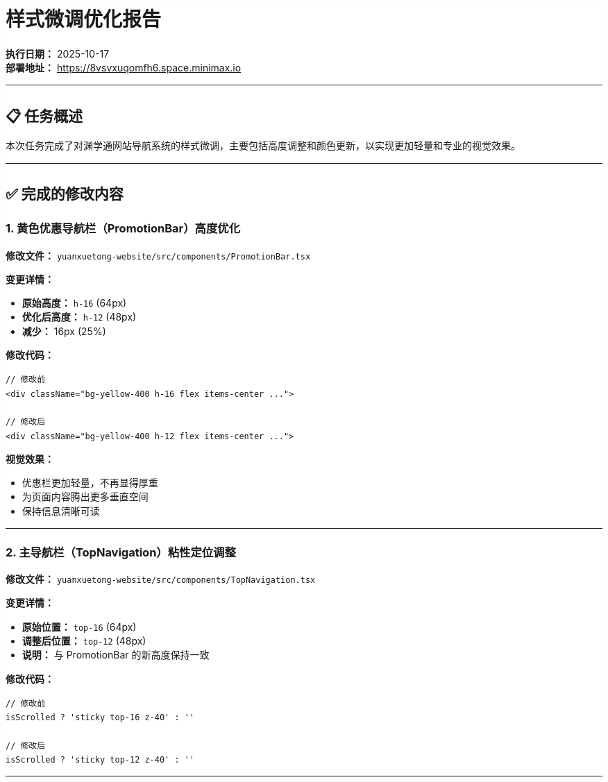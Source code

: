 # 样式微调优化报告

**执行日期：** 2025-10-17  
**部署地址：** https://8vsvxuqomfh6.space.minimax.io

---

## 📋 任务概述

本次任务完成了对渊学通网站导航系统的样式微调，主要包括高度调整和颜色更新，以实现更加轻量和专业的视觉效果。

---

## ✅ 完成的修改内容

### 1. 黄色优惠导航栏（PromotionBar）高度优化

**修改文件：** `yuanxuetong-website/src/components/PromotionBar.tsx`

**变更详情：**
- **原始高度：** `h-16` (64px)
- **优化后高度：** `h-12` (48px)
- **减少：** 16px (25%)

**修改代码：**
```tsx
// 修改前
<div className="bg-yellow-400 h-16 flex items-center ...">

// 修改后
<div className="bg-yellow-400 h-12 flex items-center ...">
```

**视觉效果：**
- 优惠栏更加轻量，不再显得厚重
- 为页面内容腾出更多垂直空间
- 保持信息清晰可读

---

### 2. 主导航栏（TopNavigation）粘性定位调整

**修改文件：** `yuanxuetong-website/src/components/TopNavigation.tsx`

**变更详情：**
- **原始位置：** `top-16` (64px)
- **调整后位置：** `top-12` (48px)
- **说明：** 与 PromotionBar 的新高度保持一致

**修改代码：**
```tsx
// 修改前
isScrolled ? 'sticky top-16 z-40' : ''

// 修改后
isScrolled ? 'sticky top-12 z-40' : ''
```

---